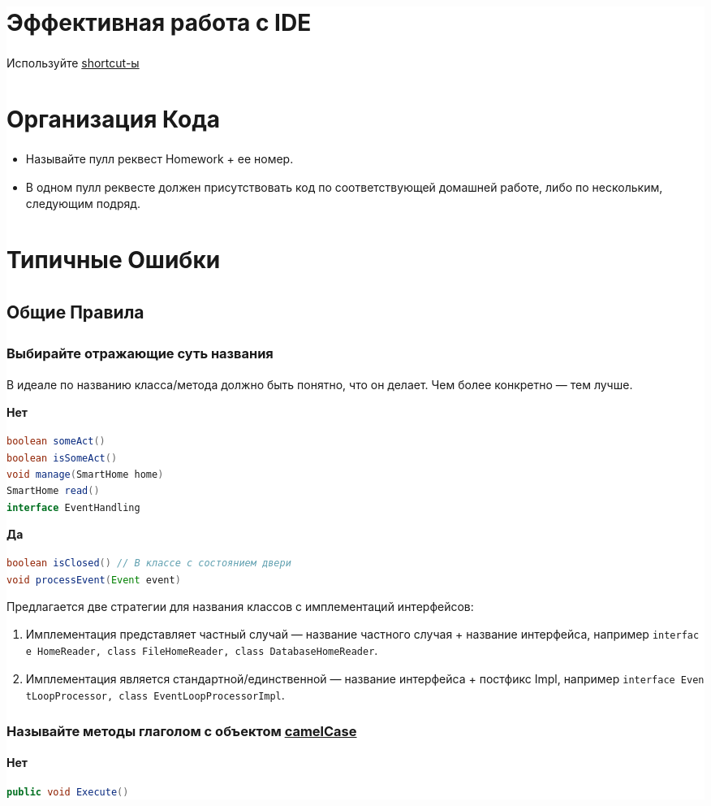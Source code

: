 # Эффективная работа с IDE

Используйте [shortcut-ы](https://blog.jetbrains.com/idea/2020/03/top-15-intellij-idea-shortcuts/)

# Организация Кода

- Называйте пулл реквест Homework + ее номер.

- В одном пулл реквесте должен присутствовать код по соответствующей домашней работе, либо по нескольким, следующим подряд.

# Типичные Ошибки

## Общие Правила

### Выбирайте отражающие суть названия

В идеале по названию класса/метода должно быть понятно, что он делает. Чем более конкретно — тем лучше.

**Нет**

```java
boolean someAct()
boolean isSomeAct()
void manage(SmartHome home)
SmartHome read()
interface EventHandling
```

**Да**

```java
boolean isClosed() // В классе с состоянием двери
void processEvent(Event event)
```

Предлагается две стратегии для названия классов с имплементаций интерфейсов:

1. Имплементация представляет частный случай — название частного случая + название интерфейса, например `interface HomeReader, class FileHomeReader, class DatabaseHomeReader`.

2. Имплементация является стандартной/единственной — название интерфейса + постфикс Impl, например `interface EventLoopProcessor, class EventLoopProcessorImpl`.

### Называйте методы глаголом с объектом [camelCase](https://google.github.io/styleguide/javaguide.html#s5.2.3-method-names)

**Нет**

```java
public void Execute()
```
